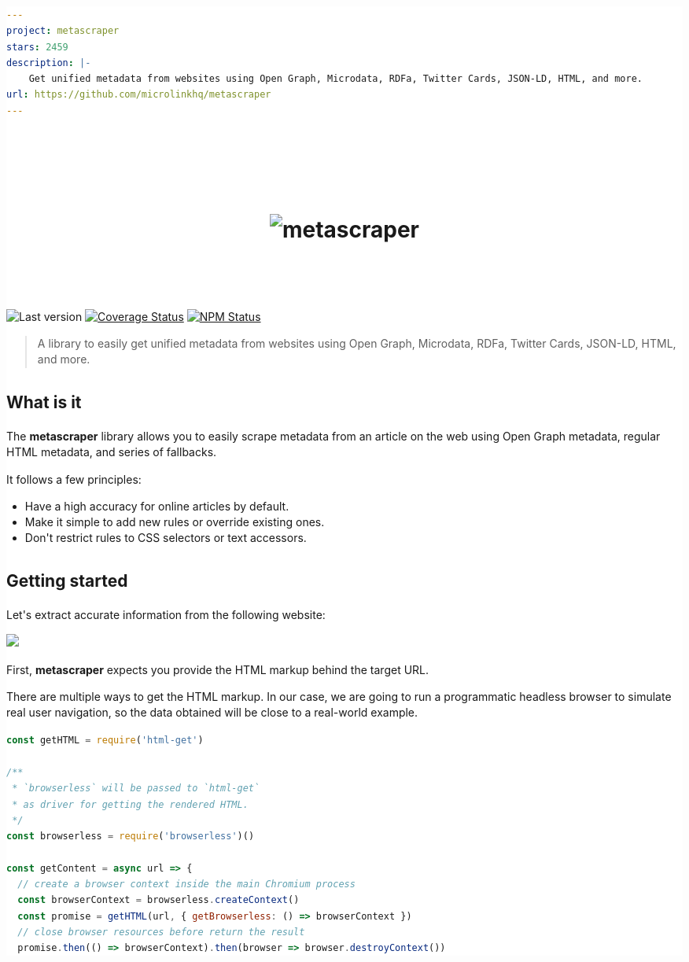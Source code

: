 ```yaml
---
project: metascraper
stars: 2459
description: |-
    Get unified metadata from websites using Open Graph, Microdata, RDFa, Twitter Cards, JSON-LD, HTML, and more.
url: https://github.com/microlinkhq/metascraper
---
```


<h1 align="center">
  <br>
  <img style="width: 500px; margin:3rem 0 1.5rem;" src="https://metascraper.js.org/static/logo-banner.png" alt="metascraper">
  <br>
  <br>
</h1>

![Last version](https://img.shields.io/github/tag/microlinkhq/metascraper.svg?style=flat-square)
[![Coverage Status](https://img.shields.io/coveralls/microlinkhq/metascraper.svg?style=flat-square)](https://coveralls.io/github/microlinkhq/metascraper)
[![NPM Status](https://img.shields.io/npm/dm/metascraper.svg?style=flat-square)](https://www.npmjs.org/package/metascraper)

> A library to easily get unified metadata from websites using Open Graph, Microdata, RDFa, Twitter Cards, JSON-LD, HTML, and more.

## What is it

The **metascraper** library allows you to easily scrape metadata from an article on the web using Open Graph metadata, regular HTML metadata, and series of fallbacks.

It follows a few principles:

- Have a high accuracy for online articles by default.
- Make it simple to add new rules or override existing ones.
- Don't restrict rules to CSS selectors or text accessors.

## Getting started

Let's extract accurate information from the following website:

![](https://i.imgur.com/jZl0Uej.png)

First, **metascraper** expects you provide the HTML markup behind the target URL.

There are multiple ways to get the HTML markup. In our case, we are going to run a programmatic headless browser to simulate real user navigation, so the data obtained will be close to a real-world example.

```js
const getHTML = require('html-get')

/**
 * `browserless` will be passed to `html-get`
 * as driver for getting the rendered HTML.
 */
const browserless = require('browserless')()

const getContent = async url => {
  // create a browser context inside the main Chromium process
  const browserContext = browserless.createContext()
  const promise = getHTML(url, { getBrowserless: () => browserContext })
  // close browser resources before return the result
  promise.then(() => browserContext).then(browser => browser.destroyContext())
```